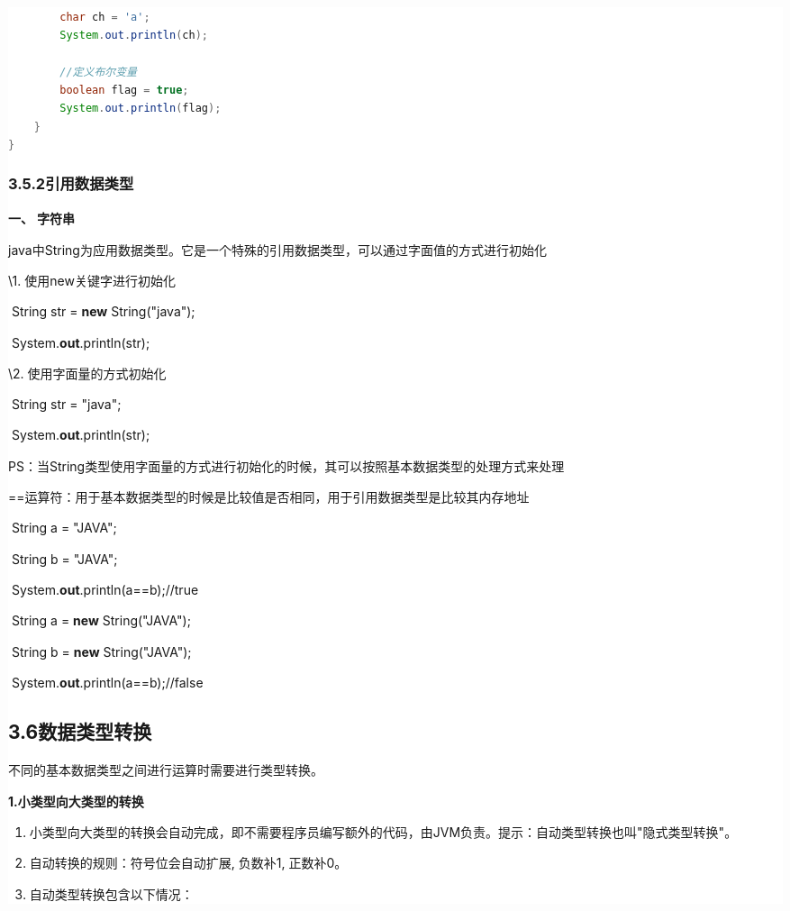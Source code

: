 ```java
		char ch = 'a';
		System.out.println(ch);
		
		//定义布尔变量
		boolean flag = true;
		System.out.println(flag);
	}
}
```



### **3.5.2引用数据类型**

**一、** **字符串**

java中String为应用数据类型。它是一个特殊的引用数据类型，可以通过字面值的方式进行初始化

\1. 使用new关键字进行初始化

​	String str = **new** String("java");

​	System.**out**.println(str);

\2. 使用字面量的方式初始化

​	String str = "java";

​	System.**out**.println(str);

 

PS：当String类型使用字面量的方式进行初始化的时候，其可以按照基本数据类型的处理方式来处理

==运算符：用于基本数据类型的时候是比较值是否相同，用于引用数据类型是比较其内存地址

​	String a = "JAVA";

​	String b = "JAVA";

​	System.**out**.println(a==b);//true



​	String a = **new** String("JAVA");

​	String b = **new** String("JAVA");

​	System.**out**.println(a==b);//false

 

## **3.6数据类型转换**

不同的基本数据类型之间进行运算时需要进行类型转换。

**1.小类型向大类型的转换**

1) 小类型向大类型的转换会自动完成，即不需要程序员编写额外的代码，由JVM负责。提示：自动类型转换也叫"隐式类型转换"。

2) 自动转换的规则：符号位会自动扩展, 负数补1, 正数补0。

3) 自动类型转换包含以下情况：
